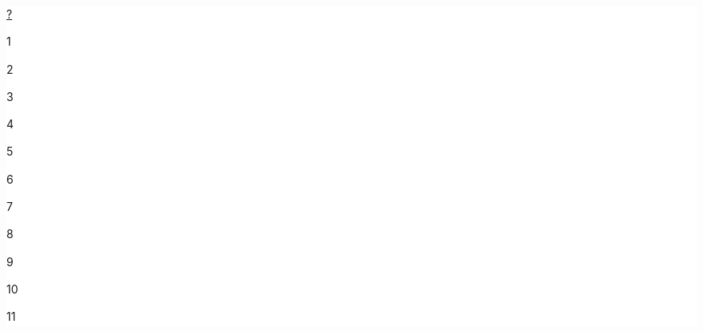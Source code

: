









[?](http://www.cnblogs.com/philander/articles/1782254.html#)













1




2




3




4




5




6




7




8




9




10




11







